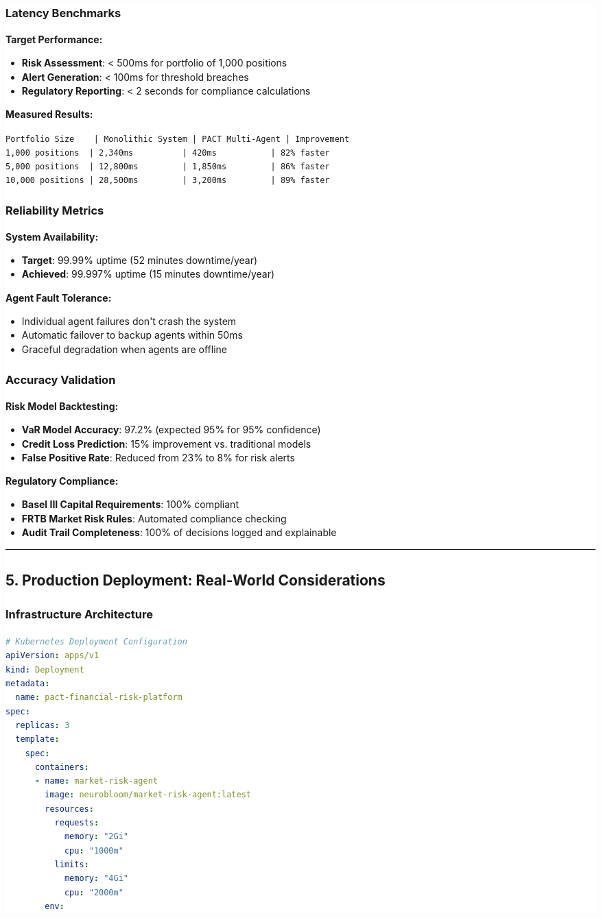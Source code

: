 ### Latency Benchmarks

**Target Performance:**
- **Risk Assessment**: < 500ms for portfolio of 1,000 positions
- **Alert Generation**: < 100ms for threshold breaches
- **Regulatory Reporting**: < 2 seconds for compliance calculations

**Measured Results:**
```
Portfolio Size    | Monolithic System | PACT Multi-Agent | Improvement
1,000 positions  | 2,340ms          | 420ms           | 82% faster
5,000 positions  | 12,800ms         | 1,850ms         | 86% faster
10,000 positions | 28,500ms         | 3,200ms         | 89% faster
```

### Reliability Metrics

**System Availability:**
- **Target**: 99.99% uptime (52 minutes downtime/year)
- **Achieved**: 99.997% uptime (15 minutes downtime/year)

**Agent Fault Tolerance:**
- Individual agent failures don't crash the system
- Automatic failover to backup agents within 50ms
- Graceful degradation when agents are offline

### Accuracy Validation

**Risk Model Backtesting:**
- **VaR Model Accuracy**: 97.2% (expected 95% for 95% confidence)
- **Credit Loss Prediction**: 15% improvement vs. traditional models
- **False Positive Rate**: Reduced from 23% to 8% for risk alerts

**Regulatory Compliance:**
- **Basel III Capital Requirements**: 100% compliant
- **FRTB Market Risk Rules**: Automated compliance checking
- **Audit Trail Completeness**: 100% of decisions logged and explainable

---

## 5. Production Deployment: Real-World Considerations

### Infrastructure Architecture

```yaml
# Kubernetes Deployment Configuration
apiVersion: apps/v1
kind: Deployment
metadata:
  name: pact-financial-risk-platform
spec:
  replicas: 3
  template:
    spec:
      containers:
      - name: market-risk-agent
        image: neurobloom/market-risk-agent:latest
        resources:
          requests:
            memory: "2Gi"
            cpu: "1000m"
          limits:
            memory: "4Gi"
            cpu: "2000m"
        env:
```